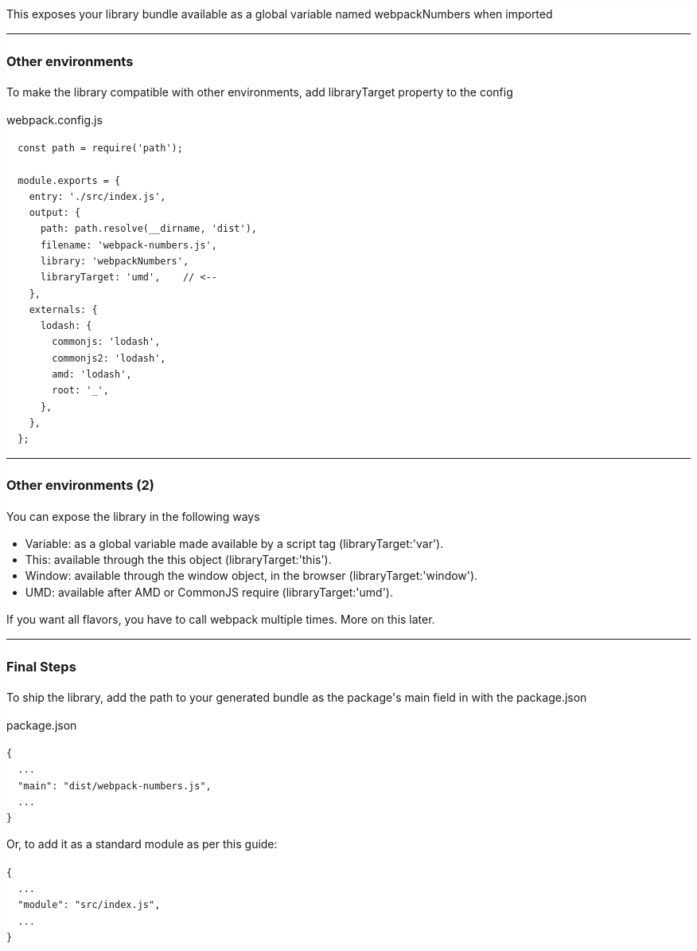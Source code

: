 This exposes your library bundle available as a global variable named webpackNumbers when imported

---
### Other environments 
To make the library compatible with other environments, add libraryTarget property to the config

webpack.config.js
```
  const path = require('path');

  module.exports = {
    entry: './src/index.js',
    output: {
      path: path.resolve(__dirname, 'dist'),
      filename: 'webpack-numbers.js',
      library: 'webpackNumbers',
      libraryTarget: 'umd',    // <-- 
    },
    externals: {
      lodash: {
        commonjs: 'lodash',
        commonjs2: 'lodash',
        amd: 'lodash',
        root: '_',
      },
    },
  };
```

---
### Other environments (2)
You can expose the library in the following ways
- Variable: as a global variable made available by a script tag (libraryTarget:'var').
- This: available through the this object (libraryTarget:'this').
- Window: available through the window object, in the browser (libraryTarget:'window').
- UMD: available after AMD or CommonJS require (libraryTarget:'umd').

If you want all flavors, you have to call webpack multiple times. More on this later.

---
### Final Steps
To ship the library, add the path to your generated bundle as the package's main field in with the package.json

package.json
```
{
  ...
  "main": "dist/webpack-numbers.js",
  ...
}
```
Or, to add it as a standard module as per this guide:
```
{
  ...
  "module": "src/index.js",
  ...
}
```
